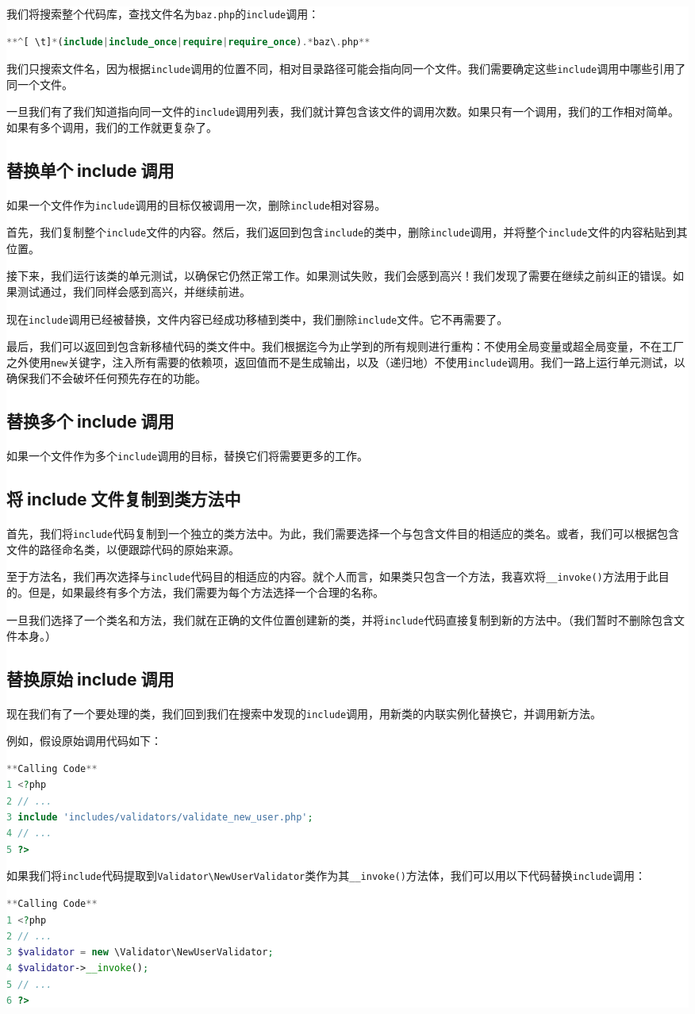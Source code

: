 我们将搜索整个代码库，查找文件名为`baz.php`的`include`调用：

```php
**^[ \t]*(include|include_once|require|require_once).*baz\.php**

```

我们只搜索文件名，因为根据`include`调用的位置不同，相对目录路径可能会指向同一个文件。我们需要确定这些`include`调用中哪些引用了同一个文件。

一旦我们有了我们知道指向同一文件的`include`调用列表，我们就计算包含该文件的调用次数。如果只有一个调用，我们的工作相对简单。如果有多个调用，我们的工作就更复杂了。

## 替换单个 include 调用

如果一个文件作为`include`调用的目标仅被调用一次，删除`include`相对容易。

首先，我们复制整个`include`文件的内容。然后，我们返回到包含`include`的类中，删除`include`调用，并将整个`include`文件的内容粘贴到其位置。

接下来，我们运行该类的单元测试，以确保它仍然正常工作。如果测试失败，我们会感到高兴！我们发现了需要在继续之前纠正的错误。如果测试通过，我们同样会感到高兴，并继续前进。

现在`include`调用已经被替换，文件内容已经成功移植到类中，我们删除`include`文件。它不再需要了。

最后，我们可以返回到包含新移植代码的类文件中。我们根据迄今为止学到的所有规则进行重构：不使用全局变量或超全局变量，不在工厂之外使用`new`关键字，注入所有需要的依赖项，返回值而不是生成输出，以及（递归地）不使用`include`调用。我们一路上运行单元测试，以确保我们不会破坏任何预先存在的功能。

## 替换多个 include 调用

如果一个文件作为多个`include`调用的目标，替换它们将需要更多的工作。

## 将 include 文件复制到类方法中

首先，我们将`include`代码复制到一个独立的类方法中。为此，我们需要选择一个与包含文件目的相适应的类名。或者，我们可以根据包含文件的路径命名类，以便跟踪代码的原始来源。

至于方法名，我们再次选择与`include`代码目的相适应的内容。就个人而言，如果类只包含一个方法，我喜欢将`__invoke()`方法用于此目的。但是，如果最终有多个方法，我们需要为每个方法选择一个合理的名称。

一旦我们选择了一个类名和方法，我们就在正确的文件位置创建新的类，并将`include`代码直接复制到新的方法中。（我们暂时不删除包含文件本身。）

## 替换原始 include 调用

现在我们有了一个要处理的类，我们回到我们在搜索中发现的`include`调用，用新类的内联实例化替换它，并调用新方法。

例如，假设原始调用代码如下：

```php
**Calling Code**
1 <?php
2 // ...
3 include 'includes/validators/validate_new_user.php';
4 // ...
5 ?>
```

如果我们将`include`代码提取到`Validator\NewUserValidator`类作为其`__invoke()`方法体，我们可以用以下代码替换`include`调用：

```php
**Calling Code**
1 <?php
2 // ...
3 $validator = new \Validator\NewUserValidator;
4 $validator->__invoke();
5 // ...
6 ?>
```
